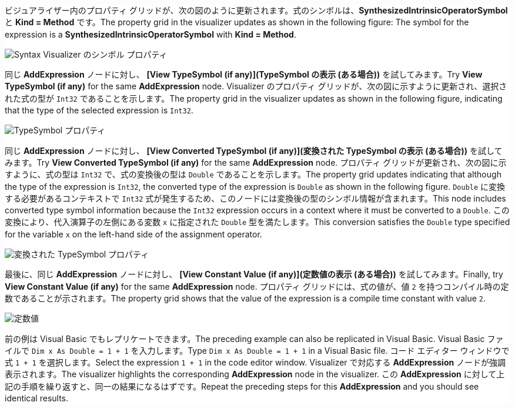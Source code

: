 <span data-ttu-id="e47f7-185">ビジュアライザー内のプロパティ グリッドが、次の図のように更新されます。式のシンボルは、**SynthesizedIntrinsicOperatorSymbol** と **Kind = Method** です。</span><span class="sxs-lookup"><span data-stu-id="e47f7-185">The property grid in the visualizer updates as shown in the following figure: The symbol for the expression is a **SynthesizedIntrinsicOperatorSymbol** with **Kind = Method**.</span></span>

![Syntax Visualizer のシンボル プロパティ](media/syntax-visualizer/symbol-properties.png)

<span data-ttu-id="e47f7-187">同じ **AddExpression** ノードに対し、 **[View TypeSymbol (if any)]\(TypeSymbol の表示 (ある場合)\)** を試してみます。</span><span class="sxs-lookup"><span data-stu-id="e47f7-187">Try **View TypeSymbol (if any)** for the same **AddExpression** node.</span></span> <span data-ttu-id="e47f7-188">Visualizer のプロパティ グリッドが、次の図に示すように更新され、選択された式の型が `Int32` であることを示します。</span><span class="sxs-lookup"><span data-stu-id="e47f7-188">The property grid in the visualizer updates as shown in the following figure, indicating that the type of the selected expression is `Int32`.</span></span>

![TypeSymbol プロパティ](media/syntax-visualizer/type-symbol-properties.png)

<span data-ttu-id="e47f7-190">同じ **AddExpression** ノードに対し、 **[View Converted TypeSymbol (if any)]\(変換された TypeSymbol の表示 (ある場合)\)** を試してみます。</span><span class="sxs-lookup"><span data-stu-id="e47f7-190">Try **View Converted TypeSymbol (if any)** for the same **AddExpression** node.</span></span> <span data-ttu-id="e47f7-191">プロパティ グリッドが更新され、次の図に示すように、式の型は `Int32` で、式の変換後の型は `Double` であることを示します。</span><span class="sxs-lookup"><span data-stu-id="e47f7-191">The property grid updates indicating that although the type of the expression is `Int32`, the converted type of the expression is `Double` as shown in the following figure.</span></span> <span data-ttu-id="e47f7-192">`Double` に変換する必要があるコンテキストで `Int32` 式が発生するため、このノードには変換後の型のシンボル情報が含まれます。</span><span class="sxs-lookup"><span data-stu-id="e47f7-192">This node includes converted type symbol information because the `Int32` expression occurs in a context where it must be converted to a `Double`.</span></span> <span data-ttu-id="e47f7-193">この変換により、代入演算子の左側にある変数 `x` に指定された `Double` 型を満たします。</span><span class="sxs-lookup"><span data-stu-id="e47f7-193">This conversion satisfies the `Double` type specified for the variable `x` on the left-hand side of the assignment operator.</span></span>

![変換された TypeSymbol プロパティ](media/syntax-visualizer/converted-type-symbol-properties.png)

<span data-ttu-id="e47f7-195">最後に、同じ **AddExpression** ノードに対し、 **[View Constant Value (if any)]\(定数値の表示 (ある場合)\)** を試してみます。</span><span class="sxs-lookup"><span data-stu-id="e47f7-195">Finally, try **View Constant Value (if any)** for the same **AddExpression** node.</span></span> <span data-ttu-id="e47f7-196">プロパティ グリッドには、式の値が、値 `2` を持つコンパイル時の定数であることが示されます。</span><span class="sxs-lookup"><span data-stu-id="e47f7-196">The property grid shows that the value of the expression is a compile time constant with value `2`.</span></span>

![定数値](media/syntax-visualizer/constant-value.png)

<span data-ttu-id="e47f7-198">前の例は Visual Basic でもレプリケートできます。</span><span class="sxs-lookup"><span data-stu-id="e47f7-198">The preceding example can also be replicated in Visual Basic.</span></span> <span data-ttu-id="e47f7-199">Visual Basic ファイルで `Dim x As Double = 1 + 1` を入力します。</span><span class="sxs-lookup"><span data-stu-id="e47f7-199">Type `Dim x As Double = 1 + 1` in a Visual Basic file.</span></span> <span data-ttu-id="e47f7-200">コード エディター ウィンドウで式 `1 + 1` を選択します。</span><span class="sxs-lookup"><span data-stu-id="e47f7-200">Select the expression `1 + 1` in the code editor window.</span></span> <span data-ttu-id="e47f7-201">Visualizer で対応する **AddExpression** ノードが強調表示されます。</span><span class="sxs-lookup"><span data-stu-id="e47f7-201">The visualizer highlights the corresponding **AddExpression** node in the visualizer.</span></span> <span data-ttu-id="e47f7-202">この **AddExpression** に対して上記の手順を繰り返すと、同一の結果になるはずです。</span><span class="sxs-lookup"><span data-stu-id="e47f7-202">Repeat the preceding steps for this **AddExpression** and you should see identical results.</span></span>
